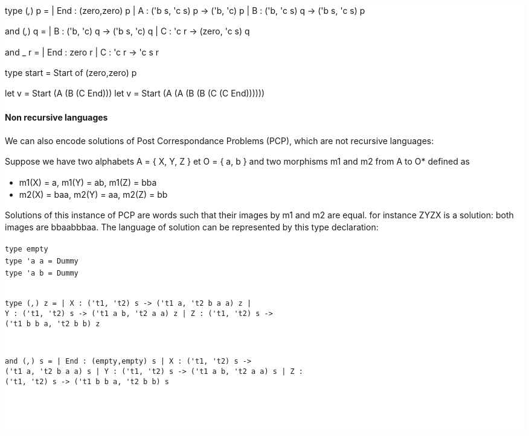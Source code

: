 type (_,_) p =
  | End : (zero,zero) p
  | A : ('b s, 'c s) p -&gt; ('b, 'c) p
  | B : ('b, 'c s) q -&gt; ('b s, 'c s) p

and (_,_) q =
  | B : ('b, 'c) q -&gt; ('b s, 'c) q
  | C : 'c r -&gt; (zero, 'c s) q

and _ r =
  | End : zero r
  | C : 'c r -&gt; 'c s r

type start = Start of (zero,zero) p

let v = Start (A (B (C End)))
let v = Start (A (A (B (B (C (C End))))))
</code></pre>
<h4>Non recursive languages</h4>
<p>We can also encode solutions of Post Correspondance Problems (PCP), which are not recursive languages:</p>
<p>Suppose we have two alphabets A = { X, Y, Z } et O = { a, b } and two morphisms m1 and m2 from A to O* defined as</p>
<ul>
<li>m1(X) = a, m1(Y) = ab, m1(Z) = bba
</li>
<li>m2(X) = baa, m2(Y) = aa, m2(Z) = bb
</li>
</ul>
<p>Solutions of this instance of PCP are words such that their images by m1 and m2 are equal. for instance ZYZX is a solution: both images are bbaabbbaa. The language of solution can be represented by this type declaration:</p>
<pre><code class="language-ocaml">type empty
type 'a a = Dummy
type 'a b = Dummy

type (_,_) z =
  | X : ('t1, 't2) s -&gt; ('t1 a, 't2 b a a) z
  | Y : ('t1, 't2) s -&gt; ('t1 a b, 't2 a a) z
  | Z : ('t1, 't2) s -&gt; ('t1 b b a, 't2 b b) z

and (_,_) s =
  | End : (empty,empty) s
  | X : ('t1, 't2) s -&gt; ('t1 a, 't2 b a a) s
  | Y : ('t1, 't2) s -&gt; ('t1 a b, 't2 a a) s
  | Z : ('t1, 't2) s -&gt; ('t1 b b a, 't2 b b) s
